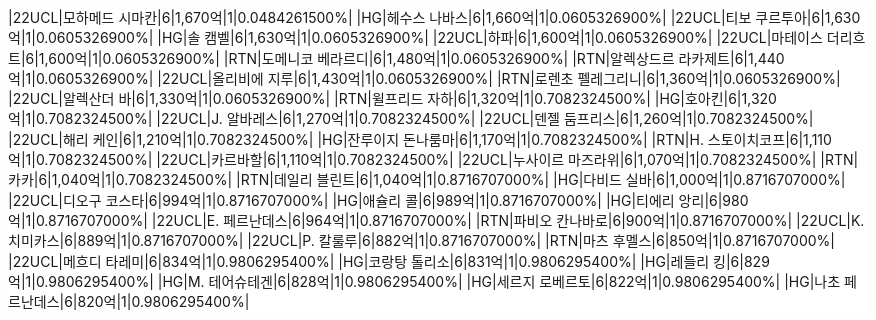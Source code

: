 |22UCL|모하메드 시마칸|6|1,670억|1|0.0484261500%|
|HG|헤수스 나바스|6|1,660억|1|0.0605326900%|
|22UCL|티보 쿠르투아|6|1,630억|1|0.0605326900%|
|HG|솔 캠벨|6|1,630억|1|0.0605326900%|
|22UCL|하파|6|1,600억|1|0.0605326900%|
|22UCL|마테이스 더리흐트|6|1,600억|1|0.0605326900%|
|RTN|도메니코 베라르디|6|1,480억|1|0.0605326900%|
|RTN|알렉상드르 라카제트|6|1,440억|1|0.0605326900%|
|22UCL|올리비에 지루|6|1,430억|1|0.0605326900%|
|RTN|로렌초 펠레그리니|6|1,360억|1|0.0605326900%|
|22UCL|알렉산더 바|6|1,330억|1|0.0605326900%|
|RTN|윌프리드 자하|6|1,320억|1|0.7082324500%|
|HG|호아킨|6|1,320억|1|0.7082324500%|
|22UCL|J. 알바레스|6|1,270억|1|0.7082324500%|
|22UCL|덴젤 둠프리스|6|1,260억|1|0.7082324500%|
|22UCL|해리 케인|6|1,210억|1|0.7082324500%|
|HG|잔루이지 돈나룸마|6|1,170억|1|0.7082324500%|
|RTN|H. 스토이치코프|6|1,110억|1|0.7082324500%|
|22UCL|카르바할|6|1,110억|1|0.7082324500%|
|22UCL|누사이르 마즈라위|6|1,070억|1|0.7082324500%|
|RTN|카카|6|1,040억|1|0.7082324500%|
|RTN|데일리 블린트|6|1,040억|1|0.8716707000%|
|HG|다비드 실바|6|1,000억|1|0.8716707000%|
|22UCL|디오구 코스타|6|994억|1|0.8716707000%|
|HG|애슐리 콜|6|989억|1|0.8716707000%|
|HG|티에리 앙리|6|980억|1|0.8716707000%|
|22UCL|E. 페르난데스|6|964억|1|0.8716707000%|
|RTN|파비오 칸나바로|6|900억|1|0.8716707000%|
|22UCL|K. 치미카스|6|889억|1|0.8716707000%|
|22UCL|P. 칼룰루|6|882억|1|0.8716707000%|
|RTN|마츠 후멜스|6|850억|1|0.8716707000%|
|22UCL|메흐디 타레미|6|834억|1|0.9806295400%|
|HG|코랑탕 톨리소|6|831억|1|0.9806295400%|
|HG|레들리 킹|6|829억|1|0.9806295400%|
|HG|M. 테어슈테겐|6|828억|1|0.9806295400%|
|HG|세르지 로베르토|6|822억|1|0.9806295400%|
|HG|나초 페르난데스|6|820억|1|0.9806295400%|
